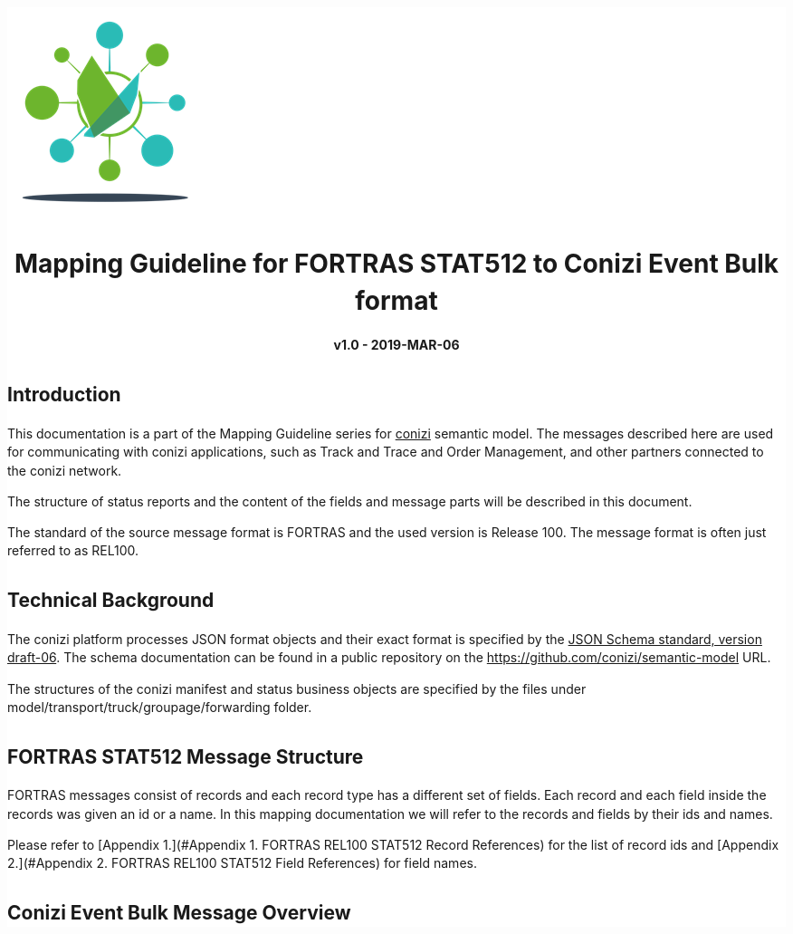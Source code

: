 ![conizi](conizi.png)


<div style="text-align: center;">
	<h1> Mapping Guideline for FORTRAS STAT512 to Conizi Event Bulk format</h1>
	<strong>v1.0 - 2019-MAR-06</strong>
</div>

## Introduction

This documentation is a part of the Mapping Guideline series for [conizi](https://www.conizi.de) semantic model. The messages described here are used for communicating with conizi applications, such as Track and Trace and Order Management, and other partners connected to the conizi network.

The structure of status reports and the content of the fields and message parts will be described in this document.

The standard of the source message format is FORTRAS and the used version is Release 100. The message format is often just referred to as REL100.

## Technical Background

The conizi platform processes JSON format objects and their exact format is specified by the [JSON Schema standard, version draft-06](https://json-schema.org/learn/getting-started-step-by-step.html). The schema documentation can be found in a public repository on the https://github.com/conizi/semantic-model URL.

The structures of the conizi manifest and status business objects are specified by the files under model/transport/truck/groupage/forwarding folder.

## FORTRAS STAT512 Message Structure

FORTRAS messages consist of records and each record type has a different set of fields. Each record and each field inside the records was given an id or a name. In this mapping documentation we will refer to the records and fields by their ids and names.

Please refer to [Appendix 1.](#Appendix 1. FORTRAS REL100 STAT512 Record References) for the list of record ids and [Appendix 2.](#Appendix 2. FORTRAS REL100 STAT512 Field References) for field names.

## Conizi Event Bulk Message Overview
